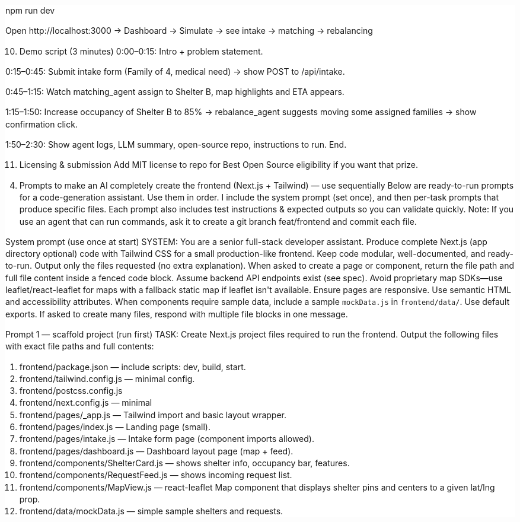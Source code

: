 
npm run dev


Open http://localhost:3000 → Dashboard → Simulate → see intake → matching → rebalancing


10. Demo script (3 minutes)
0:00–0:15: Intro + problem statement.


0:15–0:45: Submit intake form (Family of 4, medical need) → show POST to /api/intake.


0:45–1:15: Watch matching_agent assign to Shelter B, map highlights and ETA appears.


1:15–1:50: Increase occupancy of Shelter B to 85% → rebalance_agent suggests moving some assigned families → show confirmation click.


1:50–2:30: Show agent logs, LLM summary, open-source repo, instructions to run. End.


11. Licensing & submission
Add MIT license to repo for Best Open Source eligibility if you want that prize.



4) Prompts to make an AI completely create the frontend (Next.js + Tailwind) — use sequentially
Below are ready-to-run prompts for a code-generation assistant. Use them in order. I include the system prompt (set once), and then per-task prompts that produce specific files. Each prompt also includes test instructions & expected outputs so you can validate quickly.
Note: If you use an agent that can run commands, ask it to create a git branch feat/frontend and commit each file.

System prompt (use once at start)
SYSTEM:
You are a senior full-stack developer assistant. Produce complete Next.js (app directory optional) code with Tailwind CSS for a small production-like frontend. Keep code modular, well-documented, and ready-to-run. Output only the files requested (no extra explanation). When asked to create a page or component, return the file path and full file content inside a fenced code block. Assume backend API endpoints exist (see spec). Avoid proprietary map SDKs—use leaflet/react-leaflet for maps with a fallback static map if leaflet isn't available. Ensure pages are responsive. Use semantic HTML and accessibility attributes. When components require sample data, include a sample `mockData.js` in `frontend/data/`. Use default exports. If asked to create many files, respond with multiple file blocks in one message.


Prompt 1 — scaffold project (run first)
TASK:
Create Next.js project files required to run the frontend. Output the following files with exact file paths and full contents:

1. frontend/package.json — include scripts: dev, build, start.
2. frontend/tailwind.config.js — minimal config.
3. frontend/postcss.config.js
4. frontend/next.config.js — minimal
5. frontend/pages/_app.js — Tailwind import and basic layout wrapper.
6. frontend/pages/index.js — Landing page (small).
7. frontend/pages/intake.js — Intake form page (component imports allowed).
8. frontend/pages/dashboard.js — Dashboard layout page (map + feed).
9. frontend/components/ShelterCard.js — shows shelter info, occupancy bar, features.
10. frontend/components/RequestFeed.js — shows incoming request list.
11. frontend/components/MapView.js — react-leaflet Map component that displays shelter pins and centers to a given lat/lng prop.
12. frontend/data/mockData.js — simple sample shelters and requests.
